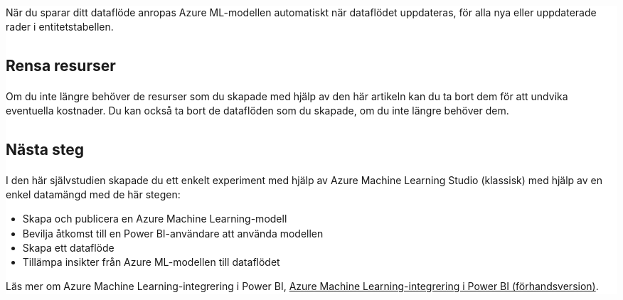 
När du sparar ditt dataflöde anropas Azure ML-modellen automatiskt när dataflödet uppdateras, för alla nya eller uppdaterade rader i entitetstabellen.

## <a name="clean-up-resources"></a>Rensa resurser

Om du inte längre behöver de resurser som du skapade med hjälp av den här artikeln kan du ta bort dem för att undvika eventuella kostnader.  Du kan också ta bort de dataflöden som du skapade, om du inte längre behöver dem.

## <a name="next-steps"></a>Nästa steg

I den här självstudien skapade du ett enkelt experiment med hjälp av Azure Machine Learning Studio (klassisk) med hjälp av en enkel datamängd med de här stegen:

- Skapa och publicera en Azure Machine Learning-modell
- Bevilja åtkomst till en Power BI-användare att använda modellen
- Skapa ett dataflöde
- Tillämpa insikter från Azure ML-modellen till dataflödet

Läs mer om Azure Machine Learning-integrering i Power BI, [Azure Machine Learning-integrering i Power BI (förhandsversion)](../transform-model/service-machine-learning-integration.md).
